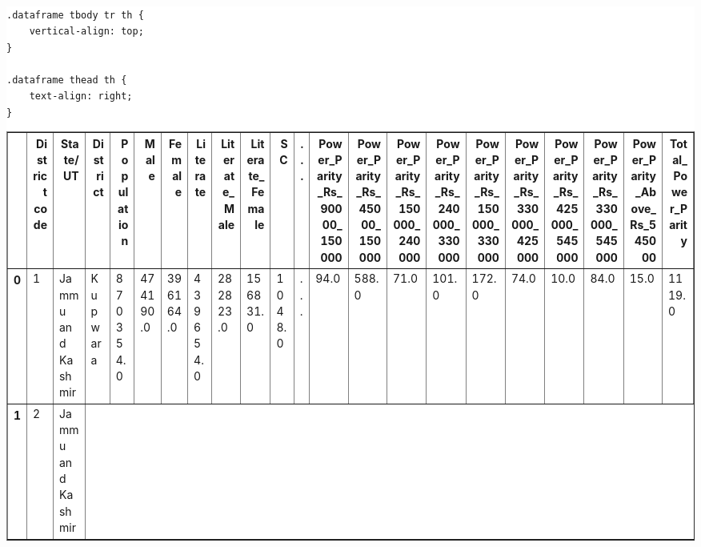     .dataframe tbody tr th {
        vertical-align: top;
    }

    .dataframe thead th {
        text-align: right;
    }
</style>
<table border="1" class="dataframe">
  <thead>
    <tr style="text-align: right;">
      <th></th>
      <th>District code</th>
      <th>State/UT</th>
      <th>District</th>
      <th>Population</th>
      <th>Male</th>
      <th>Female</th>
      <th>Literate</th>
      <th>Literate_Male</th>
      <th>Literate_Female</th>
      <th>SC</th>
      <th>...</th>
      <th>Power_Parity_Rs_90000_150000</th>
      <th>Power_Parity_Rs_45000_150000</th>
      <th>Power_Parity_Rs_150000_240000</th>
      <th>Power_Parity_Rs_240000_330000</th>
      <th>Power_Parity_Rs_150000_330000</th>
      <th>Power_Parity_Rs_330000_425000</th>
      <th>Power_Parity_Rs_425000_545000</th>
      <th>Power_Parity_Rs_330000_545000</th>
      <th>Power_Parity_Above_Rs_545000</th>
      <th>Total_Power_Parity</th>
    </tr>
  </thead>
  <tbody>
    <tr>
      <th>0</th>
      <td>1</td>
      <td>Jammu and Kashmir</td>
      <td>Kupwara</td>
      <td>870354.0</td>
      <td>474190.0</td>
      <td>396164.0</td>
      <td>439654.0</td>
      <td>282823.0</td>
      <td>156831.0</td>
      <td>1048.0</td>
      <td>...</td>
      <td>94.0</td>
      <td>588.0</td>
      <td>71.0</td>
      <td>101.0</td>
      <td>172.0</td>
      <td>74.0</td>
      <td>10.0</td>
      <td>84.0</td>
      <td>15.0</td>
      <td>1119.0</td>
    </tr>
    <tr>
      <th>1</th>
      <td>2</td>
      <td>Jammu and Kashmir</td>